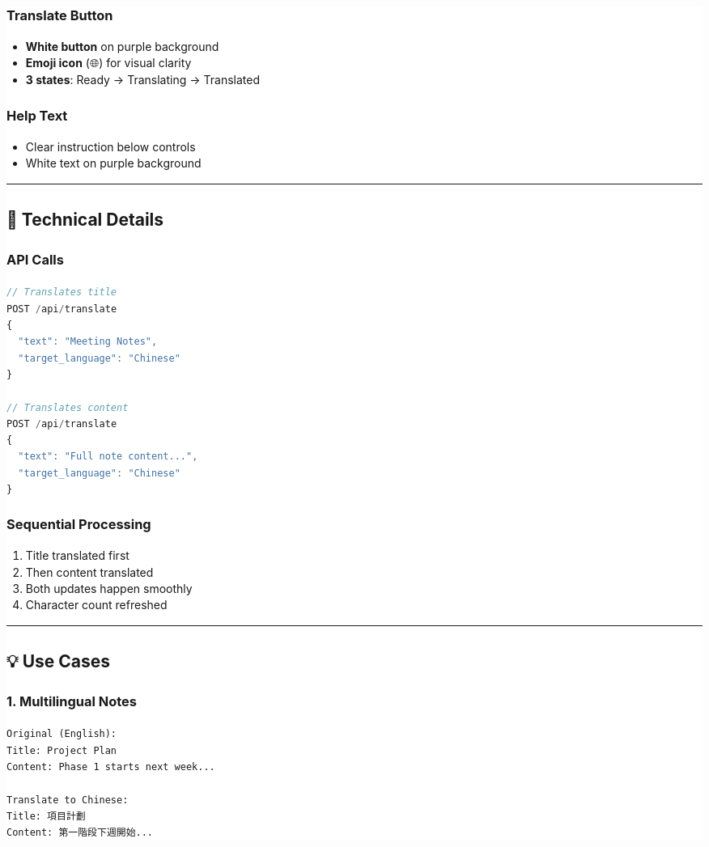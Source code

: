 ### Translate Button
- **White button** on purple background
- **Emoji icon** (🌐) for visual clarity
- **3 states**: Ready → Translating → Translated

### Help Text
- Clear instruction below controls
- White text on purple background

---

## 🔧 Technical Details

### API Calls
```javascript
// Translates title
POST /api/translate
{
  "text": "Meeting Notes",
  "target_language": "Chinese"
}

// Translates content
POST /api/translate
{
  "text": "Full note content...",
  "target_language": "Chinese"
}
```

### Sequential Processing
1. Title translated first
2. Then content translated
3. Both updates happen smoothly
4. Character count refreshed

---

## 💡 Use Cases

### 1. Multilingual Notes
```
Original (English):
Title: Project Plan
Content: Phase 1 starts next week...

Translate to Chinese:
Title: 項目計劃
Content: 第一階段下週開始...
```
